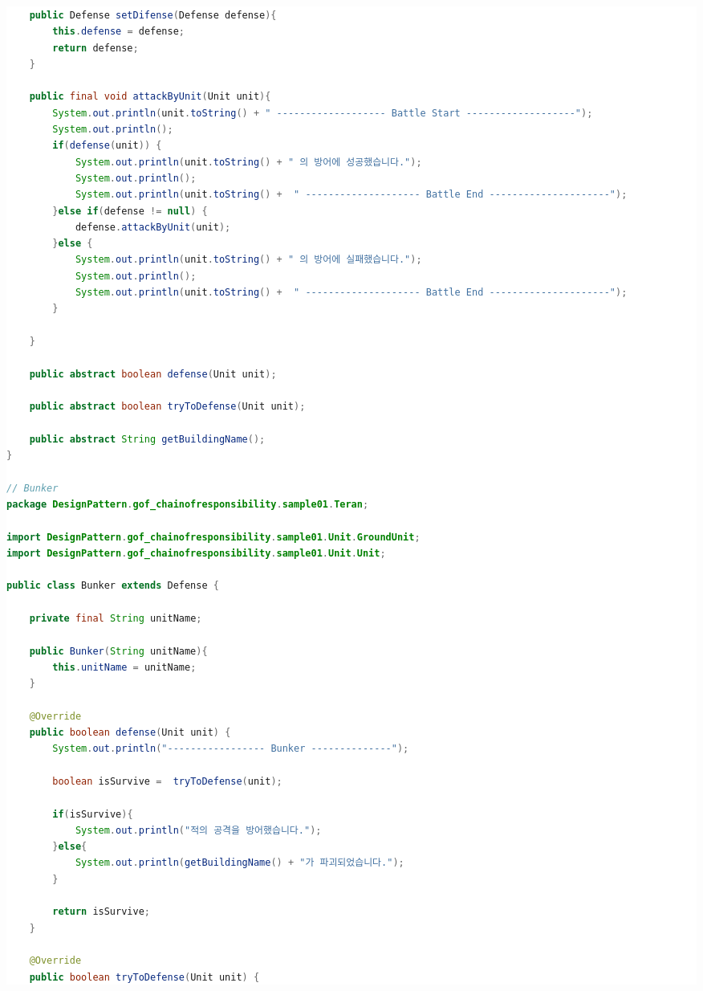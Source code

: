 ```java
    public Defense setDifense(Defense defense){
        this.defense = defense;
        return defense;
    }

    public final void attackByUnit(Unit unit){
        System.out.println(unit.toString() + " ------------------- Battle Start -------------------");
        System.out.println();
        if(defense(unit)) {
            System.out.println(unit.toString() + " 의 방어에 성공했습니다.");
            System.out.println();
            System.out.println(unit.toString() +  " -------------------- Battle End ---------------------");
        }else if(defense != null) {
            defense.attackByUnit(unit);
        }else {
            System.out.println(unit.toString() + " 의 방어에 실패했습니다.");
            System.out.println();
            System.out.println(unit.toString() +  " -------------------- Battle End ---------------------");
        }

    }

    public abstract boolean defense(Unit unit);

    public abstract boolean tryToDefense(Unit unit);

    public abstract String getBuildingName();
}

// Bunker
package DesignPattern.gof_chainofresponsibility.sample01.Teran;

import DesignPattern.gof_chainofresponsibility.sample01.Unit.GroundUnit;
import DesignPattern.gof_chainofresponsibility.sample01.Unit.Unit;

public class Bunker extends Defense {

    private final String unitName;

    public Bunker(String unitName){
        this.unitName = unitName;
    }

    @Override
    public boolean defense(Unit unit) {
        System.out.println("----------------- Bunker --------------");

        boolean isSurvive =  tryToDefense(unit);

        if(isSurvive){
            System.out.println("적의 공격을 방어했습니다.");
        }else{
            System.out.println(getBuildingName() + "가 파괴되었습니다.");
        }

        return isSurvive;
    }

    @Override
    public boolean tryToDefense(Unit unit) {
```